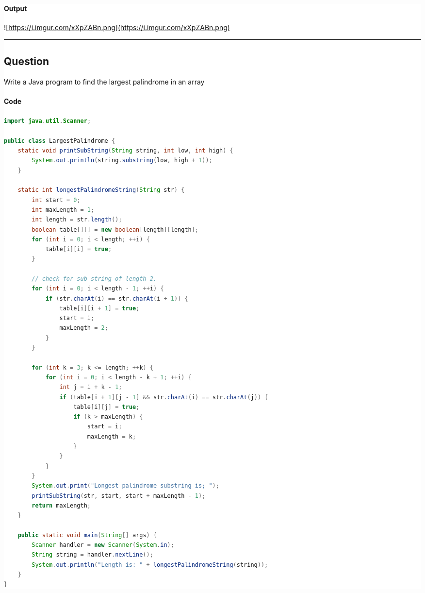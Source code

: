 #### Output
![https://i.imgur.com/xXpZABn.png](https://i.imgur.com/xXpZABn.png)

---

## Question
Write a Java program to find the largest palindrome in an array

#### Code
```JAVA
import java.util.Scanner;

public class LargestPalindrome {
    static void printSubString(String string, int low, int high) {
        System.out.println(string.substring(low, high + 1));
    }

    static int longestPalindromeString(String str) {
        int start = 0;
        int maxLength = 1;
        int length = str.length();
        boolean table[][] = new boolean[length][length];
        for (int i = 0; i < length; ++i) {
            table[i][i] = true;
        }

        // check for sub-string of length 2.
        for (int i = 0; i < length - 1; ++i) {
            if (str.charAt(i) == str.charAt(i + 1)) {
                table[i][i + 1] = true;
                start = i;
                maxLength = 2;
            }
        }

        for (int k = 3; k <= length; ++k) {
            for (int i = 0; i < length - k + 1; ++i) {
                int j = i + k - 1;
                if (table[i + 1][j - 1] && str.charAt(i) == str.charAt(j)) {
                    table[i][j] = true;
                    if (k > maxLength) {
                        start = i;
                        maxLength = k;
                    }
                }
            }
        }
        System.out.print("Longest palindrome substring is; ");
        printSubString(str, start, start + maxLength - 1);
        return maxLength;
    }

    public static void main(String[] args) {
        Scanner handler = new Scanner(System.in);
        String string = handler.nextLine();
        System.out.println("Length is: " + longestPalindromeString(string));
    }
}
```
